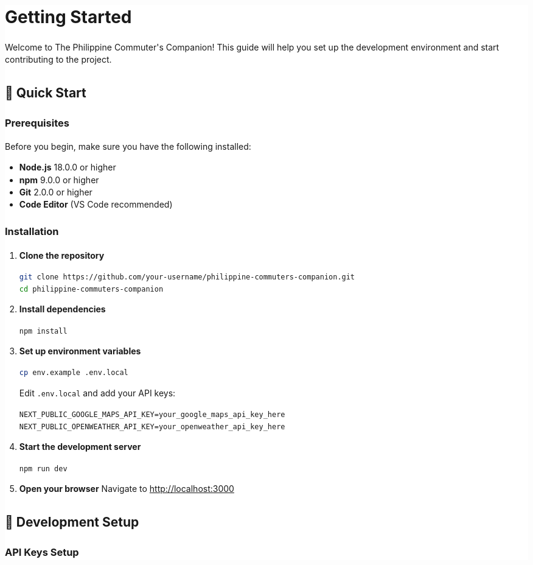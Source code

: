 # Getting Started

Welcome to The Philippine Commuter's Companion! This guide will help you set up the development environment and start contributing to the project.

## 🚀 Quick Start

### Prerequisites

Before you begin, make sure you have the following installed:

- **Node.js** 18.0.0 or higher
- **npm** 9.0.0 or higher
- **Git** 2.0.0 or higher
- **Code Editor** (VS Code recommended)

### Installation

1. **Clone the repository**

   ```bash
   git clone https://github.com/your-username/philippine-commuters-companion.git
   cd philippine-commuters-companion
   ```

2. **Install dependencies**

   ```bash
   npm install
   ```

3. **Set up environment variables**

   ```bash
   cp env.example .env.local
   ```

   Edit `.env.local` and add your API keys:

   ```env
   NEXT_PUBLIC_GOOGLE_MAPS_API_KEY=your_google_maps_api_key_here
   NEXT_PUBLIC_OPENWEATHER_API_KEY=your_openweather_api_key_here
   ```

4. **Start the development server**

   ```bash
   npm run dev
   ```

5. **Open your browser**
   Navigate to [http://localhost:3000](http://localhost:3000)

## 🔧 Development Setup

### API Keys Setup
